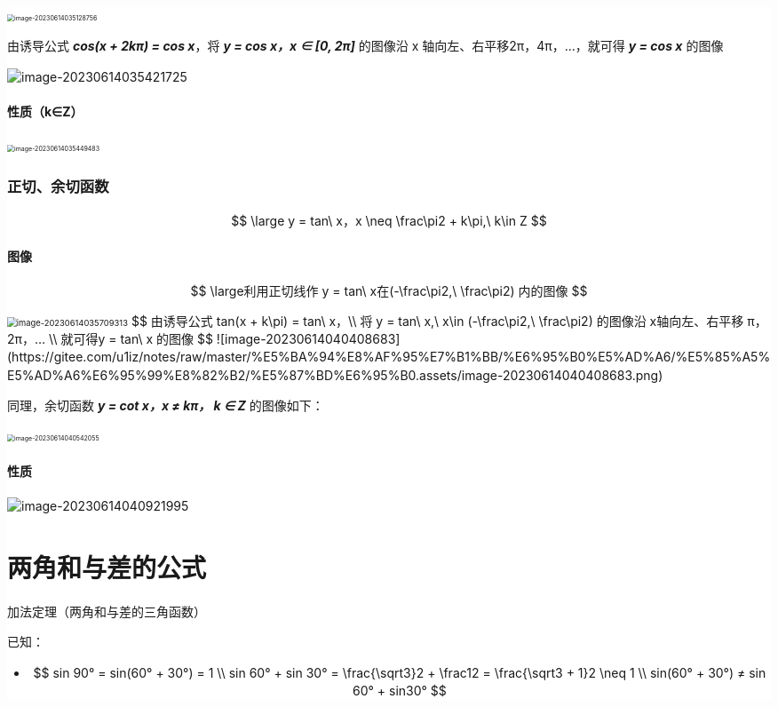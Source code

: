 <img src="https://gitee.com/u1iz/notes/raw/master/%E5%BA%94%E8%AF%95%E7%B1%BB/%E6%95%B0%E5%AD%A6/%E5%85%A5%E5%AD%A6%E6%95%99%E8%82%B2/%E5%87%BD%E6%95%B0.assets/image-20230614035128756.png" alt="image-20230614035128756" style="zoom:50%;" />

由诱导公式 ***cos(x + 2kπ) = cos x***，将 ***y = cos x，x ∈ [0, 2π]*** 的图像沿 x 轴向左、右平移2π，4π，…，就可得 ***y = cos x*** 的图像

![image-20230614035421725](https://gitee.com/u1iz/notes/raw/master/%E5%BA%94%E8%AF%95%E7%B1%BB/%E6%95%B0%E5%AD%A6/%E5%85%A5%E5%AD%A6%E6%95%99%E8%82%B2/%E5%87%BD%E6%95%B0.assets/image-20230614035421725.png)

#### 性质（k∈Z）

<img src="https://gitee.com/u1iz/notes/raw/master/%E5%BA%94%E8%AF%95%E7%B1%BB/%E6%95%B0%E5%AD%A6/%E5%85%A5%E5%AD%A6%E6%95%99%E8%82%B2/%E5%87%BD%E6%95%B0.assets/image-20230614035449483.png" alt="image-20230614035449483" style="zoom:50%;" />



### 正切、余切函数

$$
\large y = tan\ x，x \neq \frac\pi2 + k\pi,\ k\in Z
$$

#### 图像

$$
\large利用正切线作 y = tan\ x在(-\frac\pi2,\ \frac\pi2) 内的图像
$$

<img src="https://gitee.com/u1iz/notes/raw/master/%E5%BA%94%E8%AF%95%E7%B1%BB/%E6%95%B0%E5%AD%A6/%E5%85%A5%E5%AD%A6%E6%95%99%E8%82%B2/%E5%87%BD%E6%95%B0.assets/image-20230614035709313.png" alt="image-20230614035709313" style="zoom: 67%;" />
$$
由诱导公式 tan(x + k\pi) = tan\ x，\\
将 y = tan\ x,\ x\in (-\frac\pi2,\ \frac\pi2) 的图像沿 x轴向左、右平移 π，2π，… \\
就可得y = tan\ x 的图像
$$
![image-20230614040408683](https://gitee.com/u1iz/notes/raw/master/%E5%BA%94%E8%AF%95%E7%B1%BB/%E6%95%B0%E5%AD%A6/%E5%85%A5%E5%AD%A6%E6%95%99%E8%82%B2/%E5%87%BD%E6%95%B0.assets/image-20230614040408683.png)

同理，余切函数 ***y = cot x，x ≠ kπ， k ∈ Z*** 的图像如下：

<img src="https://gitee.com/u1iz/notes/raw/master/%E5%BA%94%E8%AF%95%E7%B1%BB/%E6%95%B0%E5%AD%A6/%E5%85%A5%E5%AD%A6%E6%95%99%E8%82%B2/%E5%87%BD%E6%95%B0.assets/image-20230614040542055.png" alt="image-20230614040542055" style="zoom:50%;" />

#### 性质

![image-20230614040921995](https://gitee.com/u1iz/notes/raw/master/%E5%BA%94%E8%AF%95%E7%B1%BB/%E6%95%B0%E5%AD%A6/%E5%85%A5%E5%AD%A6%E6%95%99%E8%82%B2/%E5%87%BD%E6%95%B0.assets/image-20230614040921995.png)



# 两角和与差的公式

加法定理（两角和与差的三角函数）

已知：

- $$
  sin 90° = sin(60° + 30°) = 1 \\
  sin 60° + sin 30° = \frac{\sqrt3}2 + \frac12 = \frac{\sqrt3 + 1}2 \neq 1 \\
  sin(60° + 30°) ≠ sin 60° + sin30°
  $$
  

[^充要条件？]: 充要条件：有A就一定有B，无A就一定无B，则A是B的充要条件。
[^大写i]: 当不需要特别辨明区间是否包含端点、是否有限或无限时，常用I来表示。
[^最小周期]: 并非每一个函数都有最小正周期，如常数函数 y = a 。